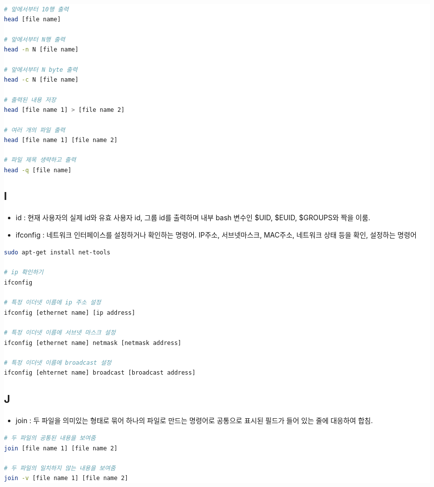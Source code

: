 ```bash
# 앞에서부터 10행 출력
head [file name]

# 앞에서부터 N행 출력
head -n N [file name]

# 앞에서부터 N byte 출력
head -c N [file name]

# 출력된 내용 저장
head [file name 1] > [file name 2]

# 여러 개의 파일 출력
head [file name 1] [file name 2]

# 파일 제목 생략하고 출력
head -q [file name]
```

## I

- id : 현재 사용자의 실제 id와 유효 사용자 id, 그룹 id를 출력하며 내부 bash 변수인 $UID, $EUID, $GROUPS와 짝을 이룸.

- ifconfig : 네트워크 인터페이스를 설정하거나 확인하는 명령어. IP주소, 서브넷마스크, MAC주소, 네트워크 상태 등을 확인, 설정하는 명령어

```bash
sudo apt-get install net-tools

# ip 확인하기
ifconfig

# 특정 이더넷 이름에 ip 주소 설정
ifconfig [ethernet name] [ip address]

# 특정 이더넷 이름에 서브넷 마스크 설정
ifconfig [ethernet name] netmask [netmask address]

# 특정 이더넷 이름에 broadcast 설정
ifconfig [ehternet name] broadcast [broadcast address]
```

## J

- join : 두 파일을 의미있는 형태로 묶어 하나의 파일로 만드는 명령어로 공통으로 표시된 필드가 들어 있는 줄에 대응하여 합침.

```bash
# 두 파일의 공통된 내용을 보여줌
join [file name 1] [file name 2]

# 두 파일의 일치하지 않는 내용을 보여줌
join -v [file name 1] [file name 2]
```
